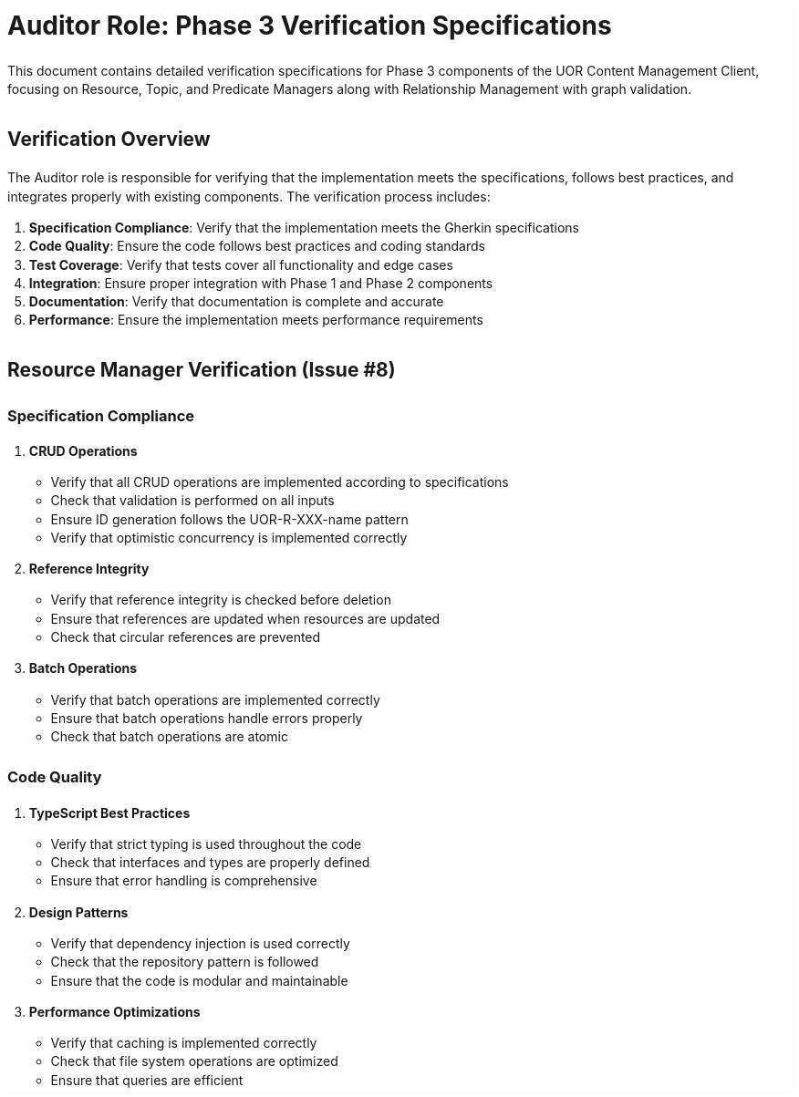 # Auditor Role: Phase 3 Verification Specifications

This document contains detailed verification specifications for Phase 3 components of the UOR Content Management Client, focusing on Resource, Topic, and Predicate Managers along with Relationship Management with graph validation.

## Verification Overview

The Auditor role is responsible for verifying that the implementation meets the specifications, follows best practices, and integrates properly with existing components. The verification process includes:

1. **Specification Compliance**: Verify that the implementation meets the Gherkin specifications
2. **Code Quality**: Ensure the code follows best practices and coding standards
3. **Test Coverage**: Verify that tests cover all functionality and edge cases
4. **Integration**: Ensure proper integration with Phase 1 and Phase 2 components
5. **Documentation**: Verify that documentation is complete and accurate
6. **Performance**: Ensure the implementation meets performance requirements

## Resource Manager Verification (Issue #8)

### Specification Compliance

1. **CRUD Operations**
   - Verify that all CRUD operations are implemented according to specifications
   - Check that validation is performed on all inputs
   - Ensure ID generation follows the UOR-R-XXX-name pattern
   - Verify that optimistic concurrency is implemented correctly

2. **Reference Integrity**
   - Verify that reference integrity is checked before deletion
   - Ensure that references are updated when resources are updated
   - Check that circular references are prevented

3. **Batch Operations**
   - Verify that batch operations are implemented correctly
   - Ensure that batch operations handle errors properly
   - Check that batch operations are atomic

### Code Quality

1. **TypeScript Best Practices**
   - Verify that strict typing is used throughout the code
   - Check that interfaces and types are properly defined
   - Ensure that error handling is comprehensive

2. **Design Patterns**
   - Verify that dependency injection is used correctly
   - Check that the repository pattern is followed
   - Ensure that the code is modular and maintainable

3. **Performance Optimizations**
   - Verify that caching is implemented correctly
   - Check that file system operations are optimized
   - Ensure that queries are efficient
